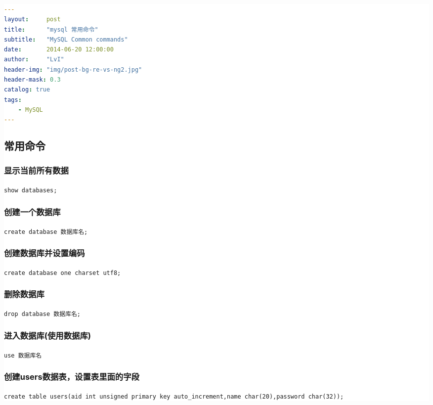 ```yaml
---
layout:     post
title:      "mysql 常用命令"
subtitle:   "MySQL Common commands"
date:       2014-06-20 12:00:00
author:     "LvI"
header-img: "img/post-bg-re-vs-ng2.jpg"
header-mask: 0.3
catalog: true
tags:
    - MySQL
---
```



## 常用命令


### 显示当前所有数据 

```
show databases;
```

### 创建一个数据库 

```
create database 数据库名;
```

### 创建数据库并设置编码 

```
create database one charset utf8;
```

### 删除数据库 

```
drop database 数据库名;
```

### 进入数据库(使用数据库) 

```
use 数据库名
```

### 创建users数据表，设置表里面的字段 

```
create table users(aid int unsigned primary key auto_increment,name char(20),password char(32));
```

